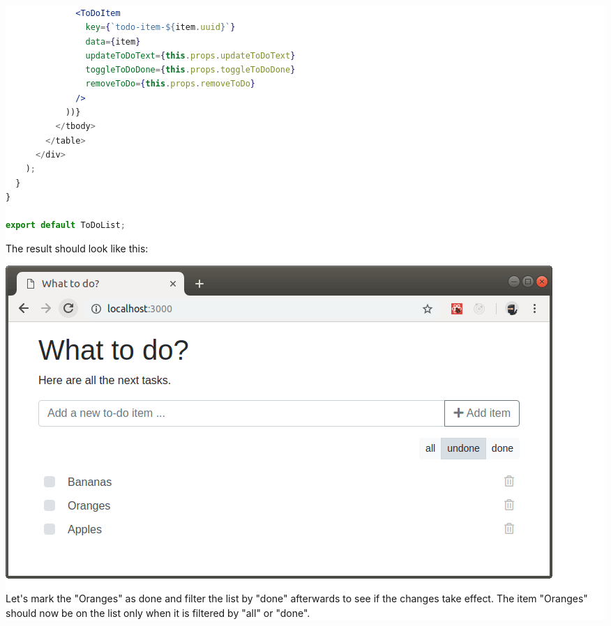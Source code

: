 ```jsx
              <ToDoItem
                key={`todo-item-${item.uuid}`}
                data={item}
                updateToDoText={this.props.updateToDoText}
                toggleToDoDone={this.props.toggleToDoDone}
                removeToDo={this.props.removeToDo}
              />
            ))}
          </tbody>
        </table>
      </div>
    );
  }
}

export default ToDoList;
```

The result should look like this:

![Screenshot: Added filters](./docs/images/added-filters.png)

Let's mark the "Oranges" as done and filter the list by "done" afterwards to see if the changes take effect. The item "Oranges" should now be on the list only when it is filtered by "all" or "done".
